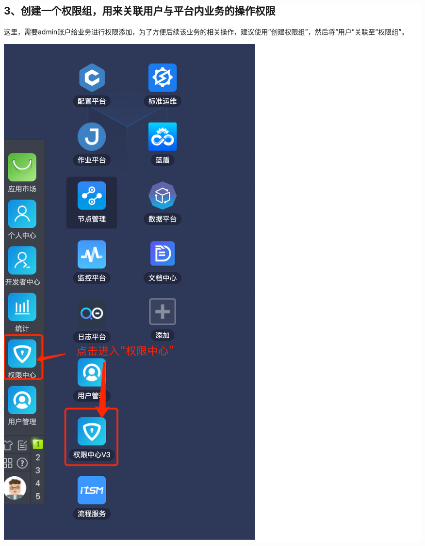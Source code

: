 ## **3、创建一个权限组，用来关联用户与平台内业务的操作权限**
这里，需要admin账户给业务进行权限添加，为了方便后续该业务的相关操作，建议使用“创建权限组”，然后将“用户”关联至“权限组”。

![](../../.gitbook/assets/image-bk-usage-14.png)
